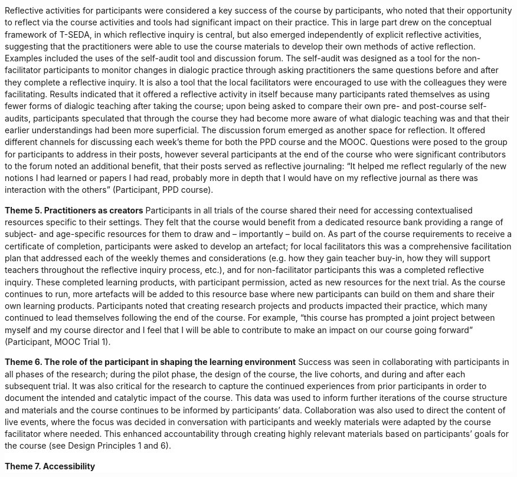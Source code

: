 Reflective activities for participants were considered a key success of the course by participants, who noted that their opportunity to reflect via the course activities and tools had significant impact on their practice. This in large part drew on the conceptual framework of T-SEDA, in which reflective inquiry is central, but also emerged independently of explicit reflective activities, suggesting that the practitioners were able to use the course materials to develop their own methods of active reflection. Examples included the uses of the self-audit tool and discussion forum. The self-audit was designed as a tool for the non-facilitator participants to monitor changes in dialogic practice through asking practitioners the same questions before and after they complete a reflective inquiry. It is also a tool that the local facilitators were encouraged to use with the colleagues they were facilitating. Results indicated that it offered a reflective activity in itself because many participants rated themselves as using fewer forms of dialogic teaching after taking the course; upon being asked to compare their own pre- and post-course self-audits, participants speculated that through the course they had become more aware of what dialogic teaching was and that their earlier understandings had been more superficial. The discussion forum emerged as another space for reflection. It offered different channels for discussing each week’s theme for both the PPD course and the MOOC. Questions were posed to the group for participants to address in their posts, however several participants at the end of the course who were significant contributors to the forum noted an additional benefit, that their posts served as reflective journaling: “It helped me reflect regularly of the new notions I had learned or papers I had read, probably more in depth that I would have on my reflective journal as there was interaction with the others” (Participant, PPD course).

**Theme 5. Practitioners as creators**
Participants in all trials of the course shared their need for accessing contextualised resources specific to their settings. They felt that the course would benefit from a dedicated resource bank providing a range of subject- and age-specific resources for them to draw and – importantly – build on. As part of the course requirements to receive a certificate of completion, participants were asked to develop an artefact; for local facilitators this was a comprehensive facilitation plan that addressed each of the weekly themes and considerations (e.g. how they gain teacher buy-in, how they will support teachers throughout the reflective inquiry process, etc.), and for non-facilitator participants this was a completed reflective inquiry. These completed learning products, with participant permission, acted as new resources for the next trial. As the course continues to run, more artefacts will be added to this resource base where new participants can build on them and share their own learning products. Participants noted that creating research projects and products impacted their practice, which many continued to lead themselves following the end of the course. For example, “this course has prompted a joint project between myself and my course director and I feel that I will be able to contribute to make an impact on our course going forward” (Participant, MOOC Trial 1).

**Theme 6. The role of the participant in shaping the learning environment**
Success was seen in collaborating with participants in all phases of the research; during the pilot phase, the design of the course, the live cohorts, and during and after each subsequent trial. It was also critical for the research to capture the continued experiences from prior participants in order to document the intended and catalytic impact of the course. This data was used to inform further iterations of the course structure and materials and the course continues to be informed by participants’ data. Collaboration was also used to direct the content of live events, where the focus was decided in conversation with participants and weekly materials were adapted by the course facilitator where needed. This enhanced accountability through creating highly relevant materials based on participants’ goals for the course (see Design Principles 1 and 6).

**Theme 7. Accessibility**